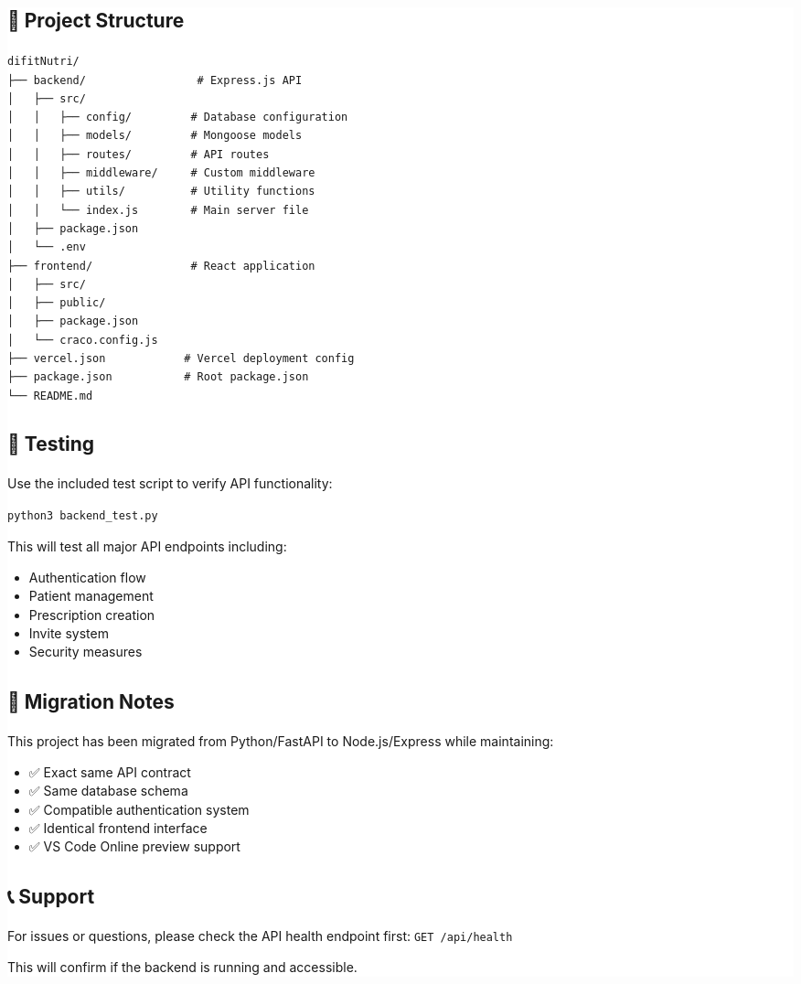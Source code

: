 ## 📁 Project Structure

```
difitNutri/
├── backend/                 # Express.js API
│   ├── src/
│   │   ├── config/         # Database configuration
│   │   ├── models/         # Mongoose models
│   │   ├── routes/         # API routes
│   │   ├── middleware/     # Custom middleware
│   │   ├── utils/          # Utility functions
│   │   └── index.js        # Main server file
│   ├── package.json
│   └── .env
├── frontend/               # React application
│   ├── src/
│   ├── public/
│   ├── package.json
│   └── craco.config.js
├── vercel.json            # Vercel deployment config
├── package.json           # Root package.json
└── README.md
```

## 🧪 Testing

Use the included test script to verify API functionality:

```bash
python3 backend_test.py
```

This will test all major API endpoints including:
- Authentication flow
- Patient management
- Prescription creation
- Invite system
- Security measures

## 🔧 Migration Notes

This project has been migrated from Python/FastAPI to Node.js/Express while maintaining:
- ✅ Exact same API contract
- ✅ Same database schema
- ✅ Compatible authentication system
- ✅ Identical frontend interface
- ✅ VS Code Online preview support

## 📞 Support

For issues or questions, please check the API health endpoint first:
`GET /api/health`

This will confirm if the backend is running and accessible.
